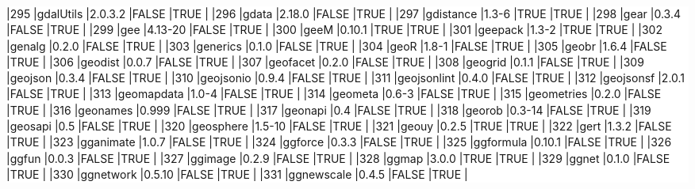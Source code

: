 |295 |gdalUtils             |2.0.3.2    |FALSE         |TRUE  |
|296 |gdata                 |2.18.0     |FALSE         |TRUE  |
|297 |gdistance             |1.3-6      |TRUE          |TRUE  |
|298 |gear                  |0.3.4      |FALSE         |TRUE  |
|299 |gee                   |4.13-20    |FALSE         |TRUE  |
|300 |geeM                  |0.10.1     |TRUE          |TRUE  |
|301 |geepack               |1.3-2      |TRUE          |TRUE  |
|302 |genalg                |0.2.0      |FALSE         |TRUE  |
|303 |generics              |0.1.0      |FALSE         |TRUE  |
|304 |geoR                  |1.8-1      |FALSE         |TRUE  |
|305 |geobr                 |1.6.4      |FALSE         |TRUE  |
|306 |geodist               |0.0.7      |FALSE         |TRUE  |
|307 |geofacet              |0.2.0      |FALSE         |TRUE  |
|308 |geogrid               |0.1.1      |FALSE         |TRUE  |
|309 |geojson               |0.3.4      |FALSE         |TRUE  |
|310 |geojsonio             |0.9.4      |FALSE         |TRUE  |
|311 |geojsonlint           |0.4.0      |FALSE         |TRUE  |
|312 |geojsonsf             |2.0.1      |FALSE         |TRUE  |
|313 |geomapdata            |1.0-4      |FALSE         |TRUE  |
|314 |geometa               |0.6-3      |FALSE         |TRUE  |
|315 |geometries            |0.2.0      |FALSE         |TRUE  |
|316 |geonames              |0.999      |FALSE         |TRUE  |
|317 |geonapi               |0.4        |FALSE         |TRUE  |
|318 |georob                |0.3-14     |FALSE         |TRUE  |
|319 |geosapi               |0.5        |FALSE         |TRUE  |
|320 |geosphere             |1.5-10     |FALSE         |TRUE  |
|321 |geouy                 |0.2.5      |TRUE          |TRUE  |
|322 |gert                  |1.3.2      |FALSE         |TRUE  |
|323 |gganimate             |1.0.7      |FALSE         |TRUE  |
|324 |ggforce               |0.3.3      |FALSE         |TRUE  |
|325 |ggformula             |0.10.1     |FALSE         |TRUE  |
|326 |ggfun                 |0.0.3      |FALSE         |TRUE  |
|327 |ggimage               |0.2.9      |FALSE         |TRUE  |
|328 |ggmap                 |3.0.0      |TRUE          |TRUE  |
|329 |ggnet                 |0.1.0      |FALSE         |TRUE  |
|330 |ggnetwork             |0.5.10     |FALSE         |TRUE  |
|331 |ggnewscale            |0.4.5      |FALSE         |TRUE  |